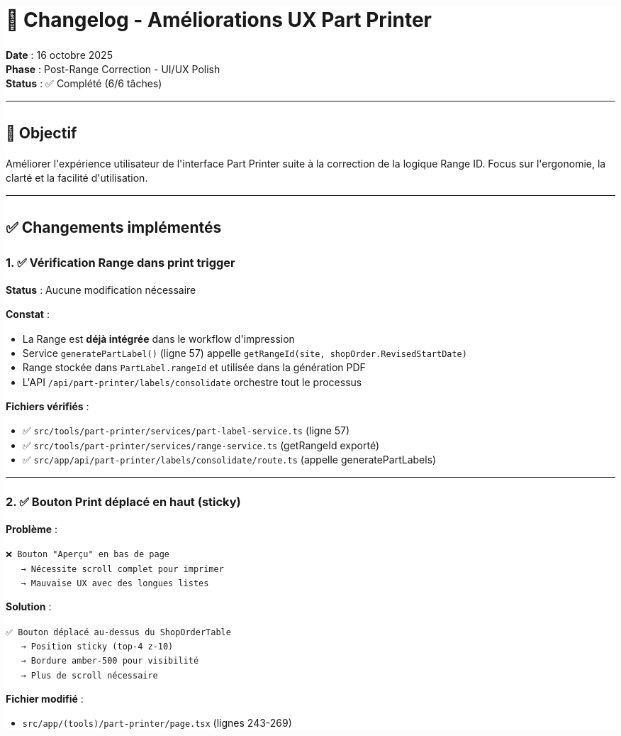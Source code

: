 # 📝 Changelog - Améliorations UX Part Printer

**Date** : 16 octobre 2025  
**Phase** : Post-Range Correction - UI/UX Polish  
**Status** : ✅ Complété (6/6 tâches)

---

## 🎯 Objectif

Améliorer l'expérience utilisateur de l'interface Part Printer suite à la correction de la logique Range ID. Focus sur l'ergonomie, la clarté et la facilité d'utilisation.

---

## ✅ Changements implémentés

### 1. ✅ Vérification Range dans print trigger

**Status** : Aucune modification nécessaire

**Constat** :
- La Range est **déjà intégrée** dans le workflow d'impression
- Service `generatePartLabel()` (ligne 57) appelle `getRangeId(site, shopOrder.RevisedStartDate)`
- Range stockée dans `PartLabel.rangeId` et utilisée dans la génération PDF
- L'API `/api/part-printer/labels/consolidate` orchestre tout le processus

**Fichiers vérifiés** :
- ✅ `src/tools/part-printer/services/part-label-service.ts` (ligne 57)
- ✅ `src/tools/part-printer/services/range-service.ts` (getRangeId exporté)
- ✅ `src/app/api/part-printer/labels/consolidate/route.ts` (appelle generatePartLabels)

---

### 2. ✅ Bouton Print déplacé en haut (sticky)

**Problème** :
```
❌ Bouton "Aperçu" en bas de page
   → Nécessite scroll complet pour imprimer
   → Mauvaise UX avec des longues listes
```

**Solution** :
```
✅ Bouton déplacé au-dessus du ShopOrderTable
   → Position sticky (top-4 z-10)
   → Bordure amber-500 pour visibilité
   → Plus de scroll nécessaire
```

**Fichier modifié** :
- `src/app/(tools)/part-printer/page.tsx` (lignes 243-269)
